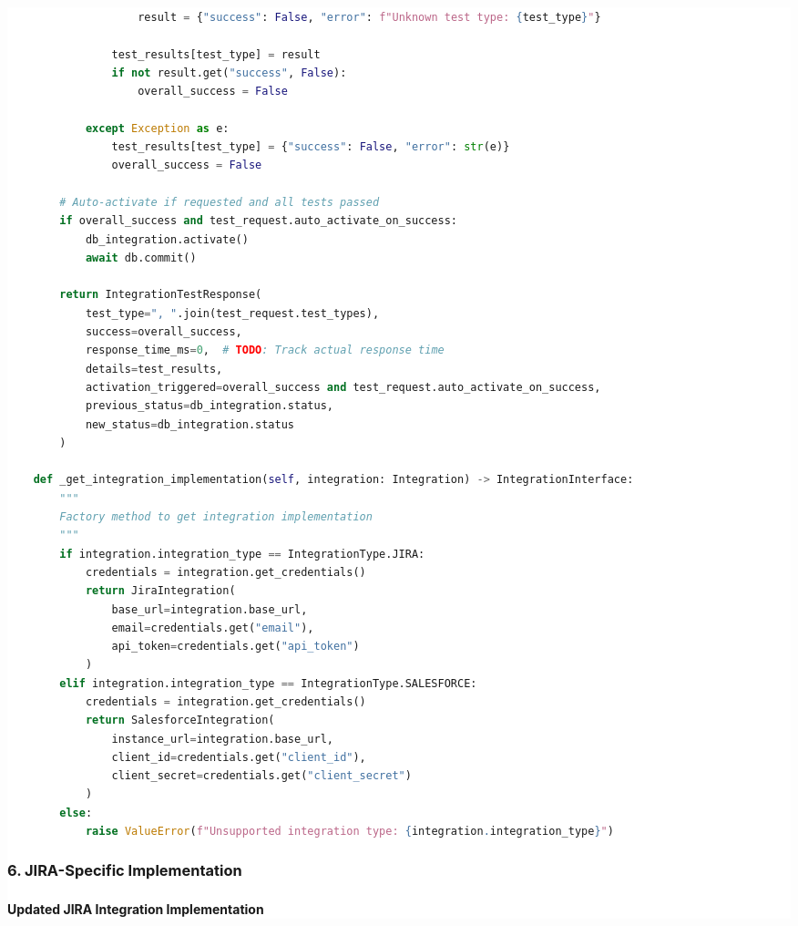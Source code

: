 ```python
                    result = {"success": False, "error": f"Unknown test type: {test_type}"}
                
                test_results[test_type] = result
                if not result.get("success", False):
                    overall_success = False
                    
            except Exception as e:
                test_results[test_type] = {"success": False, "error": str(e)}
                overall_success = False
        
        # Auto-activate if requested and all tests passed
        if overall_success and test_request.auto_activate_on_success:
            db_integration.activate()
            await db.commit()
        
        return IntegrationTestResponse(
            test_type=", ".join(test_request.test_types),
            success=overall_success,
            response_time_ms=0,  # TODO: Track actual response time
            details=test_results,
            activation_triggered=overall_success and test_request.auto_activate_on_success,
            previous_status=db_integration.status,
            new_status=db_integration.status
        )
    
    def _get_integration_implementation(self, integration: Integration) -> IntegrationInterface:
        """
        Factory method to get integration implementation
        """
        if integration.integration_type == IntegrationType.JIRA:
            credentials = integration.get_credentials()
            return JiraIntegration(
                base_url=integration.base_url,
                email=credentials.get("email"),
                api_token=credentials.get("api_token")
            )
        elif integration.integration_type == IntegrationType.SALESFORCE:
            credentials = integration.get_credentials()
            return SalesforceIntegration(
                instance_url=integration.base_url,
                client_id=credentials.get("client_id"),
                client_secret=credentials.get("client_secret")
            )
        else:
            raise ValueError(f"Unsupported integration type: {integration.integration_type}")
```

### 6. JIRA-Specific Implementation

#### Updated JIRA Integration Implementation
